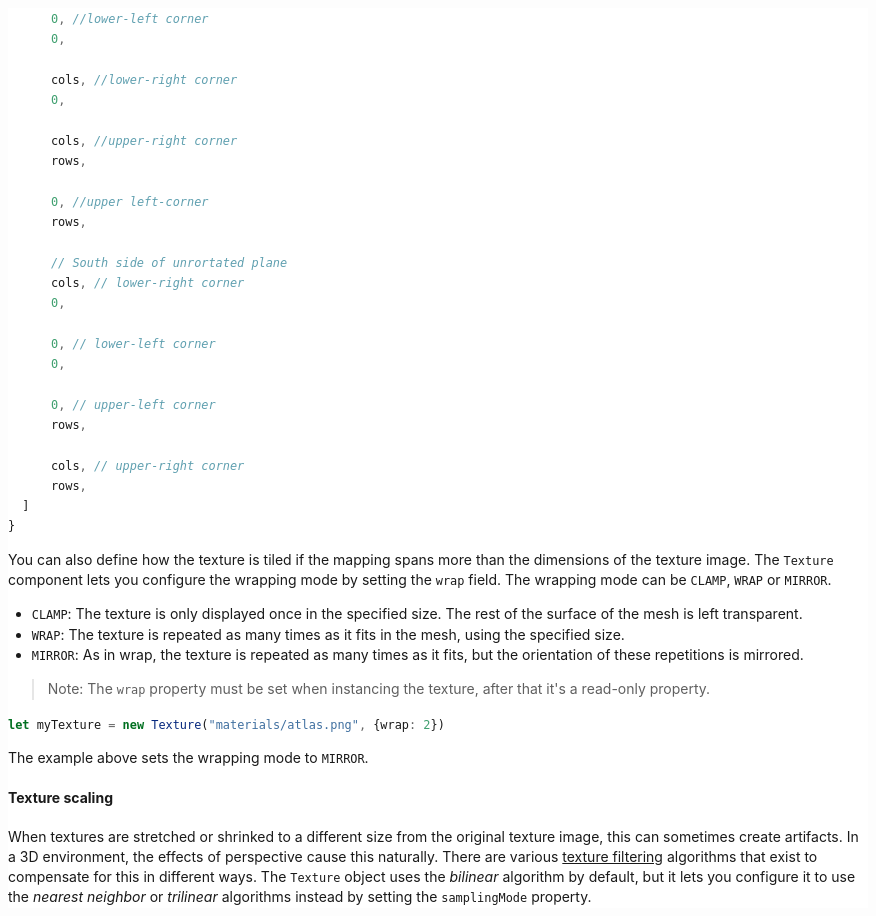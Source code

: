 ```ts
      0, //lower-left corner
      0,

      cols, //lower-right corner
      0,

      cols, //upper-right corner
      rows,

      0, //upper left-corner
      rows,

      // South side of unrortated plane
      cols, // lower-right corner
      0,

      0, // lower-left corner
      0,

      0, // upper-left corner
      rows,

      cols, // upper-right corner
      rows,
  ]
}
```

You can also define how the texture is tiled if the mapping spans more than the dimensions of the texture image. The `Texture` component lets you configure the wrapping mode by setting the `wrap` field. The wrapping mode can be `CLAMP`, `WRAP` or `MIRROR`.

- `CLAMP`: The texture is only displayed once in the specified size. The rest of the surface of the mesh is left transparent.
- `WRAP`: The texture is repeated as many times as it fits in the mesh, using the specified size.
- `MIRROR`: As in wrap, the texture is repeated as many times as it fits, but the orientation of these repetitions is mirrored.

> Note: The `wrap` property must be set when instancing the texture, after that it's a read-only property.

```ts
let myTexture = new Texture("materials/atlas.png", {wrap: 2})
```

The example above sets the wrapping mode to `MIRROR`.

#### Texture scaling

When textures are stretched or shrinked to a different size from the original texture image, this can sometimes create artifacts. In a 3D environment, the effects of perspective cause this naturally. There are various [texture filtering](https://en.wikipedia.org/wiki/Texture_filtering) algorithms that exist to compensate for this in different ways. The `Texture` object uses the _bilinear_ algorithm by default, but it lets you configure it to use the _nearest neighbor_ or _trilinear_ algorithms instead by setting the `samplingMode` property.
